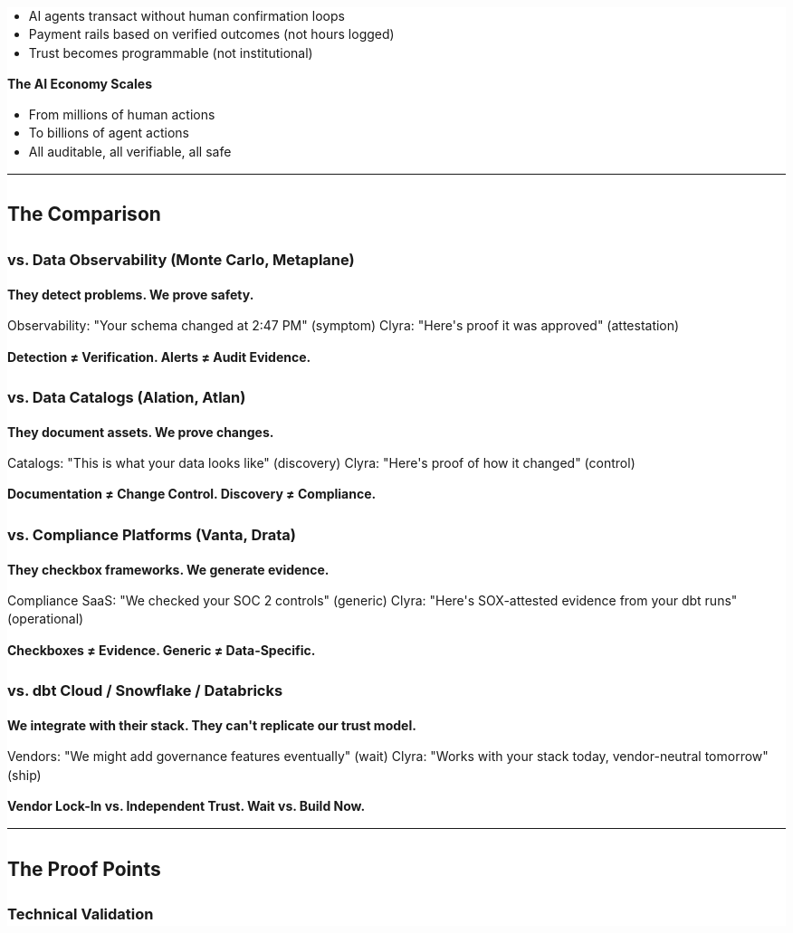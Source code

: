 - AI agents transact without human confirmation loops
- Payment rails based on verified outcomes (not hours logged)
- Trust becomes programmable (not institutional)

**The AI Economy Scales**

- From millions of human actions
- To billions of agent actions
- All auditable, all verifiable, all safe

---

## The Comparison

### vs. Data Observability (Monte Carlo, Metaplane)

**They detect problems. We prove safety.**

Observability: "Your schema changed at 2:47 PM" (symptom)
Clyra: "Here's proof it was approved" (attestation)

**Detection ≠ Verification. Alerts ≠ Audit Evidence.**

### vs. Data Catalogs (Alation, Atlan)

**They document assets. We prove changes.**

Catalogs: "This is what your data looks like" (discovery)
Clyra: "Here's proof of how it changed" (control)

**Documentation ≠ Change Control. Discovery ≠ Compliance.**

### vs. Compliance Platforms (Vanta, Drata)

**They checkbox frameworks. We generate evidence.**

Compliance SaaS: "We checked your SOC 2 controls" (generic)
Clyra: "Here's SOX-attested evidence from your dbt runs" (operational)

**Checkboxes ≠ Evidence. Generic ≠ Data-Specific.**

### vs. dbt Cloud / Snowflake / Databricks

**We integrate with their stack. They can't replicate our trust model.**

Vendors: "We might add governance features eventually" (wait)
Clyra: "Works with your stack today, vendor-neutral tomorrow" (ship)

**Vendor Lock-In vs. Independent Trust. Wait vs. Build Now.**

---

## The Proof Points

### Technical Validation
